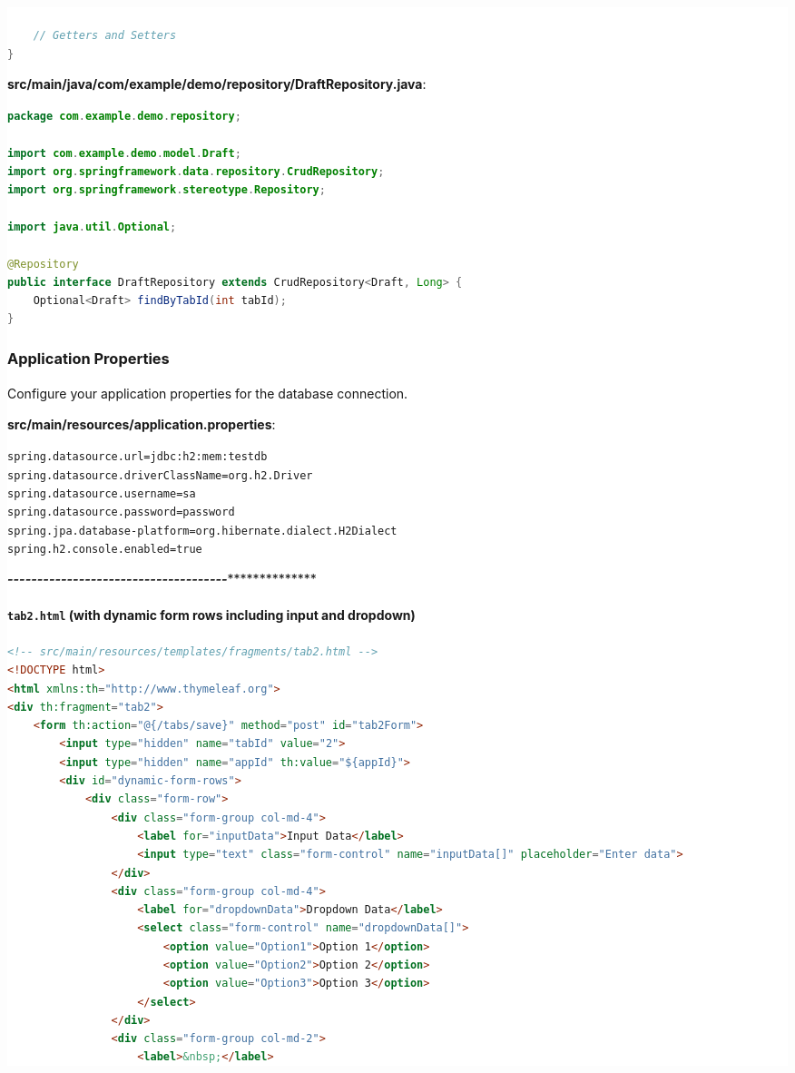 ```java

    // Getters and Setters
}
```

**src/main/java/com/example/demo/repository/DraftRepository.java**:
```java
package com.example.demo.repository;

import com.example.demo.model.Draft;
import org.springframework.data.repository.CrudRepository;
import org.springframework.stereotype.Repository;

import java.util.Optional;

@Repository
public interface DraftRepository extends CrudRepository<Draft, Long> {
    Optional<Draft> findByTabId(int tabId);
}
```

### Application Properties

Configure your application properties for the database connection.

**src/main/resources/application.properties**:
```properties
spring.datasource.url=jdbc:h2:mem:testdb
spring.datasource.driverClassName=org.h2.Driver
spring.datasource.username=sa
spring.datasource.password=password
spring.jpa.database-platform=org.hibernate.dialect.H2Dialect
spring.h2.console.enabled=true
```
*********************************************-------------------------------------***********************************************************


#### `tab2.html` (with dynamic form rows including input and dropdown)

```html
<!-- src/main/resources/templates/fragments/tab2.html -->
<!DOCTYPE html>
<html xmlns:th="http://www.thymeleaf.org">
<div th:fragment="tab2">
    <form th:action="@{/tabs/save}" method="post" id="tab2Form">
        <input type="hidden" name="tabId" value="2">
        <input type="hidden" name="appId" th:value="${appId}">
        <div id="dynamic-form-rows">
            <div class="form-row">
                <div class="form-group col-md-4">
                    <label for="inputData">Input Data</label>
                    <input type="text" class="form-control" name="inputData[]" placeholder="Enter data">
                </div>
                <div class="form-group col-md-4">
                    <label for="dropdownData">Dropdown Data</label>
                    <select class="form-control" name="dropdownData[]">
                        <option value="Option1">Option 1</option>
                        <option value="Option2">Option 2</option>
                        <option value="Option3">Option 3</option>
                    </select>
                </div>
                <div class="form-group col-md-2">
                    <label>&nbsp;</label>
```